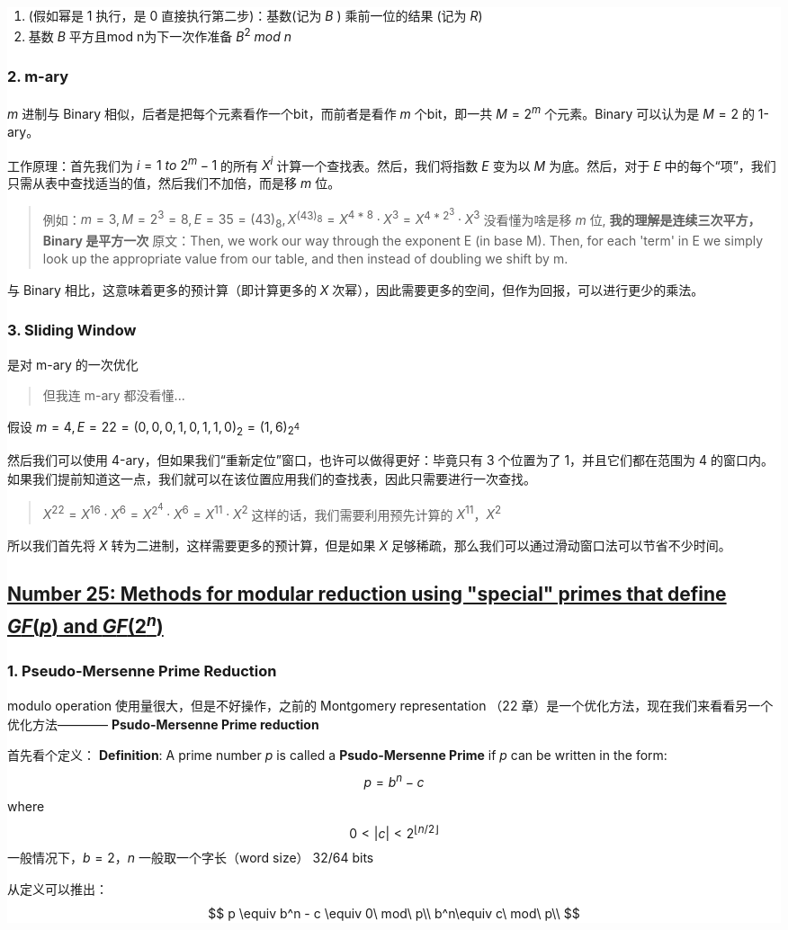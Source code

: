 1. (假如幂是 1 执行，是 0 直接执行第二步)：基数(记为 $B$ ) 乘前一位的结果 (记为 $R$)
2. 基数 $B$ 平方且mod n为下一次作准备 $B^2\ mod\ n$

### 2. m-ary

$m$ 进制与 Binary 相似，后者是把每个元素看作一个bit，而前者是看作 $m$ 个bit，即一共 $M=2^m$ 个元素。Binary 可以认为是 $M=2$ 的 1-ary。

工作原理：首先我们为 $i=1\ to\ 2^m−1$ 的所有 $X^i$ 计算一个查找表。然后，我们将指数 $E$ 变为以 $M$ 为底。然后，对于 $E$ 中的每个“项”，我们只需从表中查找适当的值，然后我们不加倍，而是移 $m$ 位。
> 例如：$m=3,M=2^3=8,E=35=(43)_8,X^{(43)_8}=X^{4*8}\cdot X^{3}=X^{4*2^3}\cdot X^{3}$
> 没看懂为啥是移 $m$ 位, **我的理解是连续三次平方，Binary 是平方一次**
> 原文：Then, we work our way through the exponent E (in base M). Then, for each 'term' in E we simply look up the appropriate value from our table, and then instead of doubling we shift by m.

与 Binary 相比，这意味着更多的预计算（即计算更多的 $X$ 次幂），因此需要更多的空间，但作为回报，可以进行更少的乘法。

### 3. Sliding Window

是对 m-ary 的一次优化
> 但我连 m-ary 都没看懂...

假设 $m=4,E=22=(0,0,0,1,0,1,1,0)_2=(1,6)_{2^4}$

然后我们可以使用 4-ary，但如果我们“重新定位”窗口，也许可以做得更好：毕竟只有 3 个位置为了 1，并且它们都在范围为 4 的窗口内。如果我们提前知道这一点，我们就可以在该位置应用我们的查找表，因此只需要进行一次查找。
> $X^{22}=X^{16}\cdot X^{6}=X^{2^4}\cdot X^{6}=X^{11}\cdot X^{2}$
> 这样的话，我们需要利用预先计算的 $X^{11}$，$X^{2}$

所以我们首先将 $X$ 转为二进制，这样需要更多的预计算，但是如果 $X$ 足够稀疏，那么我们可以通过滑动窗口法可以节省不少时间。

## [Number 25: Methods for modular reduction using "special" primes that define $GF(p)$ and $GF(2^n)$](https://bristolcrypto.blogspot.com/2015/03/52-things-number-25-methods-for-modular.html)

### 1. Pseudo-Mersenne Prime Reduction

modulo operation 使用量很大，但是不好操作，之前的 Montgomery representation （22 章）是一个优化方法，现在我们来看看另一个优化方法———— **Psudo-Mersenne Prime reduction**

首先看个定义：
**Definition**: A prime number $p$ is called a **Psudo-Mersenne Prime** if $p$ can be written in the form:
$$
p = b^n - c
$$
where
$$
0<|c|<2^{\lfloor n/2\rfloor}
$$
一般情况下，$b=2$，$n$ 一般取一个字长（word size） $32/64$ bits

从定义可以推出：
$$
p \equiv b^n - c \equiv 0\ mod\ p\\
b^n\equiv c\ mod\ p\\
$$
